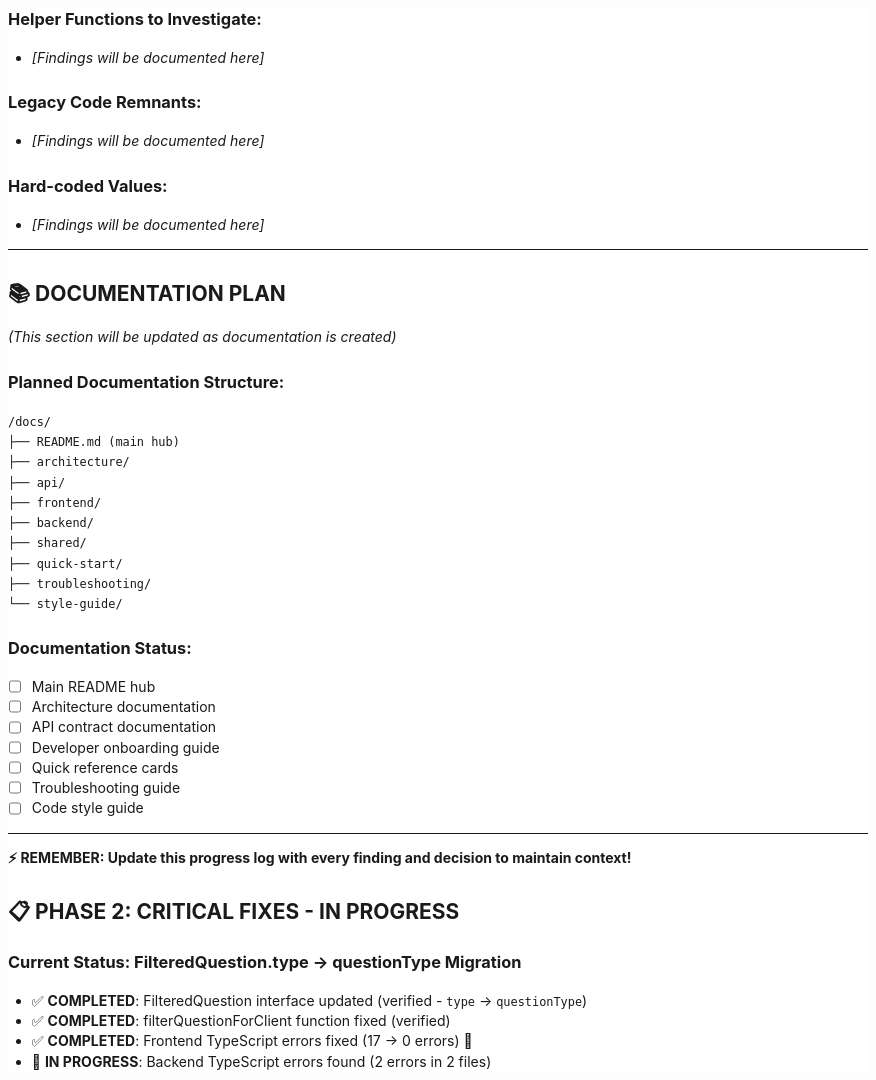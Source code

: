 ### **Helper Functions to Investigate:**
- *[Findings will be documented here]*

### **Legacy Code Remnants:**
- *[Findings will be documented here]*

### **Hard-coded Values:**
- *[Findings will be documented here]*

---

## 📚 **DOCUMENTATION PLAN**
*(This section will be updated as documentation is created)*

### **Planned Documentation Structure:**
```
/docs/
├── README.md (main hub)
├── architecture/
├── api/
├── frontend/
├── backend/
├── shared/
├── quick-start/
├── troubleshooting/
└── style-guide/
```

### **Documentation Status:**
- [ ] Main README hub
- [ ] Architecture documentation  
- [ ] API contract documentation
- [ ] Developer onboarding guide
- [ ] Quick reference cards
- [ ] Troubleshooting guide
- [ ] Code style guide

---

**⚡ REMEMBER: Update this progress log with every finding and decision to maintain context!**

## **📋 PHASE 2: CRITICAL FIXES - IN PROGRESS**

### **Current Status: FilteredQuestion.type → questionType Migration**
- ✅ **COMPLETED**: FilteredQuestion interface updated (verified - `type` → `questionType`)
- ✅ **COMPLETED**: filterQuestionForClient function fixed (verified)  
- ✅ **COMPLETED**: Frontend TypeScript errors fixed (17 → 0 errors) 🎉
- 🚧 **IN PROGRESS**: Backend TypeScript errors found (2 errors in 2 files)
